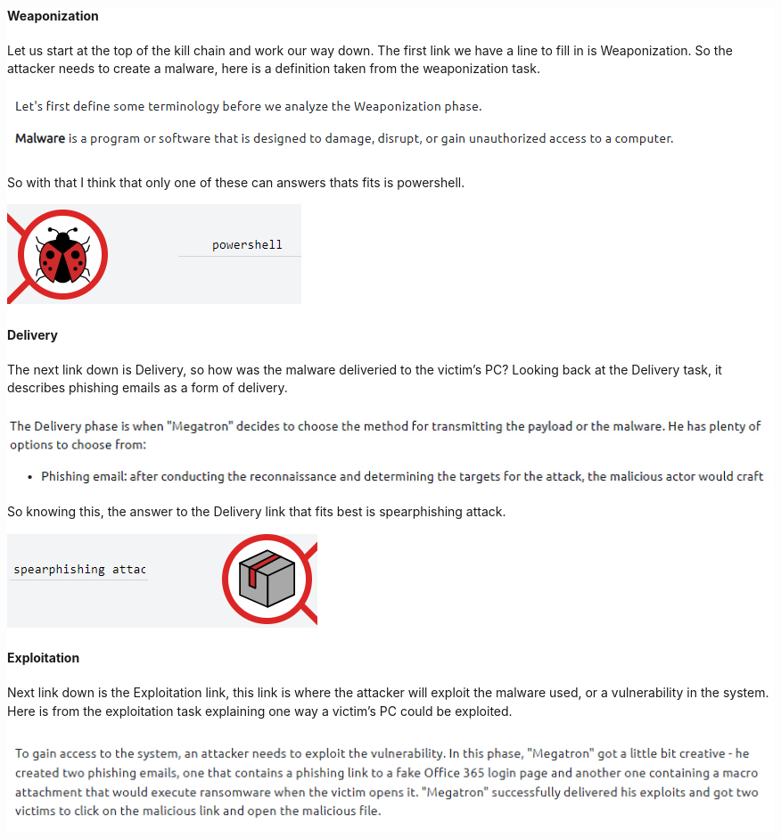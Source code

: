 #### Weaponization

Let us start at the top of the kill chain and work our way down. The first link we have a line to fill in is Weaponization. So the attacker needs to create a malware, here is a definition taken from the weaponization task.

![](01%20-%20Cyber%20Defence%20Frameworks/_resources/03%20Cyber%20Kill%20Chain/1a0b1ce8e2063baf95c0f5aaf971fd32_MD5.jpg)

So with that I think that only one of these can answers thats fits is powershell.

![](01%20-%20Cyber%20Defence%20Frameworks/_resources/03%20Cyber%20Kill%20Chain/408d7c52997b7c0748c6d224b3bd6672_MD5.jpg)

#### Delivery

The next link down is Delivery, so how was the malware deliveried to the victim’s PC? Looking back at the Delivery task, it describes phishing emails as a form of delivery.

![](01%20-%20Cyber%20Defence%20Frameworks/_resources/03%20Cyber%20Kill%20Chain/15a48fa375d3c3377f4ceec129472a75_MD5.jpg)

So knowing this, the answer to the Delivery link that fits best is spearphishing attack.

![](01%20-%20Cyber%20Defence%20Frameworks/_resources/03%20Cyber%20Kill%20Chain/31661c76f3393ed6d87d8a067686a9ee_MD5.jpg)

#### Exploitation

Next link down is the Exploitation link, this link is where the attacker will exploit the malware used, or a vulnerability in the system. Here is from the exploitation task explaining one way a victim’s PC could be exploited.

![](01%20-%20Cyber%20Defence%20Frameworks/_resources/03%20Cyber%20Kill%20Chain/a41da7c0bd8d0393c192677e0755580a_MD5.jpg)
